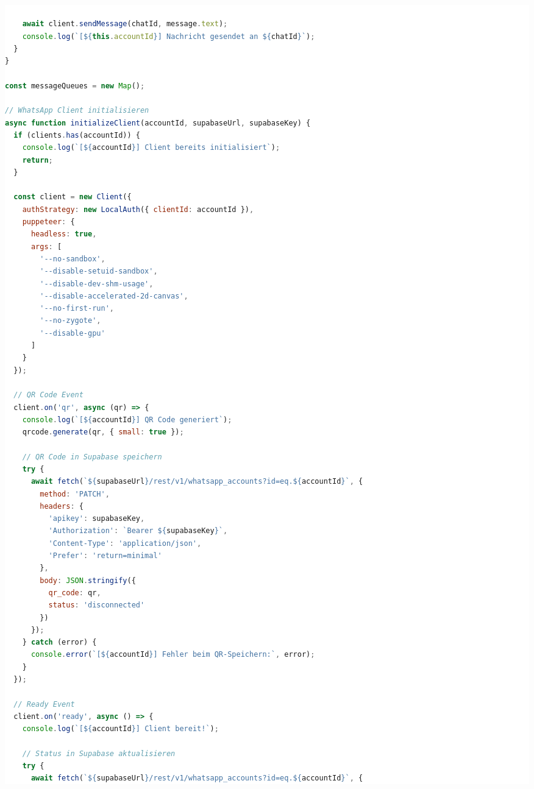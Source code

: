 ```javascript

    await client.sendMessage(chatId, message.text);
    console.log(`[${this.accountId}] Nachricht gesendet an ${chatId}`);
  }
}

const messageQueues = new Map();

// WhatsApp Client initialisieren
async function initializeClient(accountId, supabaseUrl, supabaseKey) {
  if (clients.has(accountId)) {
    console.log(`[${accountId}] Client bereits initialisiert`);
    return;
  }

  const client = new Client({
    authStrategy: new LocalAuth({ clientId: accountId }),
    puppeteer: {
      headless: true,
      args: [
        '--no-sandbox',
        '--disable-setuid-sandbox',
        '--disable-dev-shm-usage',
        '--disable-accelerated-2d-canvas',
        '--no-first-run',
        '--no-zygote',
        '--disable-gpu'
      ]
    }
  });

  // QR Code Event
  client.on('qr', async (qr) => {
    console.log(`[${accountId}] QR Code generiert`);
    qrcode.generate(qr, { small: true });

    // QR Code in Supabase speichern
    try {
      await fetch(`${supabaseUrl}/rest/v1/whatsapp_accounts?id=eq.${accountId}`, {
        method: 'PATCH',
        headers: {
          'apikey': supabaseKey,
          'Authorization': `Bearer ${supabaseKey}`,
          'Content-Type': 'application/json',
          'Prefer': 'return=minimal'
        },
        body: JSON.stringify({
          qr_code: qr,
          status: 'disconnected'
        })
      });
    } catch (error) {
      console.error(`[${accountId}] Fehler beim QR-Speichern:`, error);
    }
  });

  // Ready Event
  client.on('ready', async () => {
    console.log(`[${accountId}] Client bereit!`);

    // Status in Supabase aktualisieren
    try {
      await fetch(`${supabaseUrl}/rest/v1/whatsapp_accounts?id=eq.${accountId}`, {
```